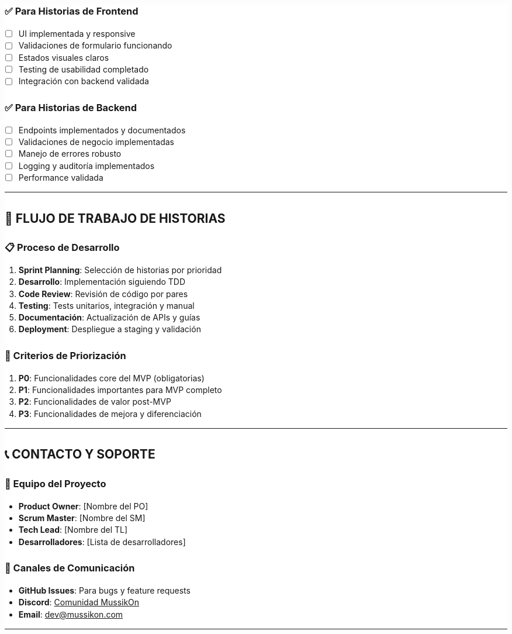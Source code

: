 ### **✅ Para Historias de Frontend**
- [ ] UI implementada y responsive
- [ ] Validaciones de formulario funcionando
- [ ] Estados visuales claros
- [ ] Testing de usabilidad completado
- [ ] Integración con backend validada

### **✅ Para Historias de Backend**
- [ ] Endpoints implementados y documentados
- [ ] Validaciones de negocio implementadas
- [ ] Manejo de errores robusto
- [ ] Logging y auditoría implementados
- [ ] Performance validada

---

## 🔄 **FLUJO DE TRABAJO DE HISTORIAS**

### **📋 Proceso de Desarrollo**
1. **Sprint Planning**: Selección de historias por prioridad
2. **Desarrollo**: Implementación siguiendo TDD
3. **Code Review**: Revisión de código por pares
4. **Testing**: Tests unitarios, integración y manual
5. **Documentación**: Actualización de APIs y guías
6. **Deployment**: Despliegue a staging y validación

### **🎯 Criterios de Priorización**
1. **P0**: Funcionalidades core del MVP (obligatorias)
2. **P1**: Funcionalidades importantes para MVP completo
3. **P2**: Funcionalidades de valor post-MVP
4. **P3**: Funcionalidades de mejora y diferenciación

---

## 📞 **CONTACTO Y SOPORTE**

### **👥 Equipo del Proyecto**
- **Product Owner**: [Nombre del PO]
- **Scrum Master**: [Nombre del SM]
- **Tech Lead**: [Nombre del TL]
- **Desarrolladores**: [Lista de desarrolladores]

### **📧 Canales de Comunicación**
- **GitHub Issues**: Para bugs y feature requests
- **Discord**: [Comunidad MussikOn](https://discord.gg/mussikon)
- **Email**: dev@mussikon.com

---
